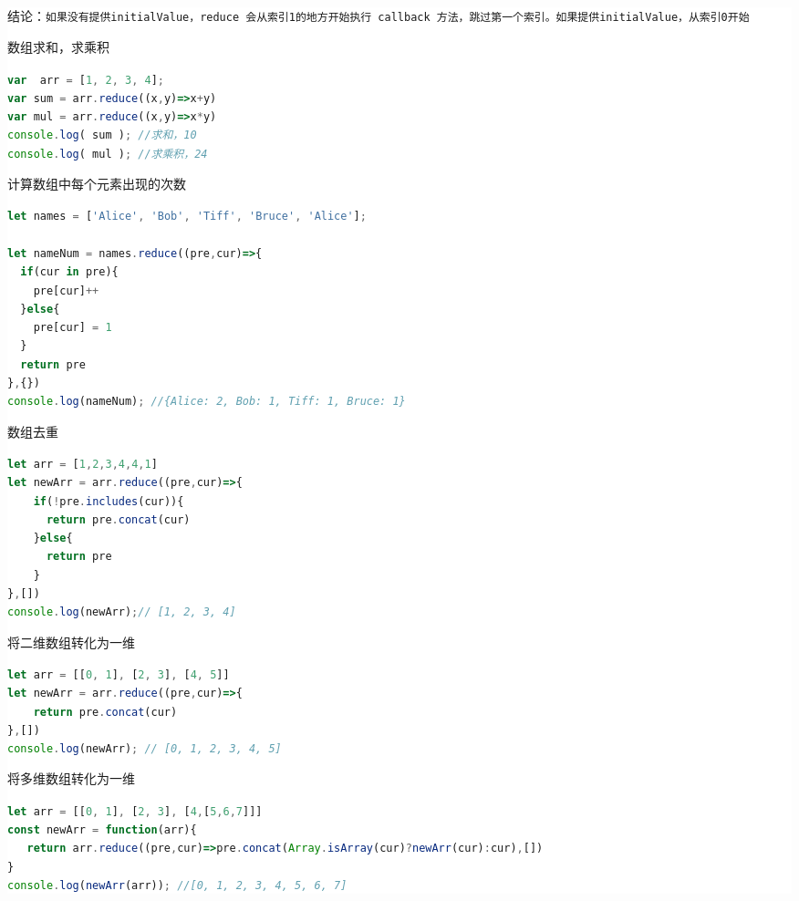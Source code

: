 结论：`如果没有提供initialValue，reduce 会从索引1的地方开始执行 callback 方法，跳过第一个索引。如果提供initialValue，从索引0开始`

数组求和，求乘积

```js
var  arr = [1, 2, 3, 4];
var sum = arr.reduce((x,y)=>x+y)
var mul = arr.reduce((x,y)=>x*y)
console.log( sum ); //求和，10
console.log( mul ); //求乘积，24
```

计算数组中每个元素出现的次数

```js
let names = ['Alice', 'Bob', 'Tiff', 'Bruce', 'Alice'];
 
let nameNum = names.reduce((pre,cur)=>{
  if(cur in pre){
    pre[cur]++
  }else{
    pre[cur] = 1 
  }
  return pre
},{})
console.log(nameNum); //{Alice: 2, Bob: 1, Tiff: 1, Bruce: 1}
```

数组去重

```js
let arr = [1,2,3,4,4,1]
let newArr = arr.reduce((pre,cur)=>{
    if(!pre.includes(cur)){
      return pre.concat(cur)
    }else{
      return pre
    }
},[])
console.log(newArr);// [1, 2, 3, 4]
```

将二维数组转化为一维

```js
let arr = [[0, 1], [2, 3], [4, 5]]
let newArr = arr.reduce((pre,cur)=>{
    return pre.concat(cur)
},[])
console.log(newArr); // [0, 1, 2, 3, 4, 5]
```

将多维数组转化为一维

```js
let arr = [[0, 1], [2, 3], [4,[5,6,7]]]
const newArr = function(arr){
   return arr.reduce((pre,cur)=>pre.concat(Array.isArray(cur)?newArr(cur):cur),[])
}
console.log(newArr(arr)); //[0, 1, 2, 3, 4, 5, 6, 7]
```
